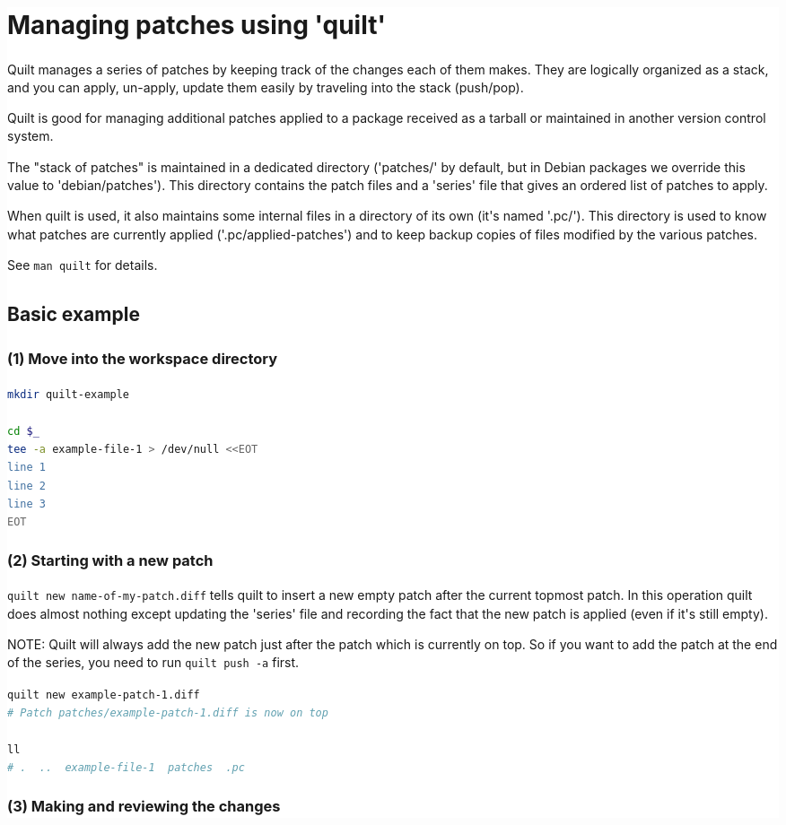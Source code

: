 # Managing patches using 'quilt'

Quilt manages a series of patches by keeping track of the changes each of them makes. They are logically organized as a stack, and you can apply, un-apply, update them easily by traveling into the stack (push/pop).

Quilt is good for managing additional patches applied to a package received as a tarball or maintained in another version control system.

The "stack of patches" is maintained in a dedicated directory ('patches/' by default, but in Debian packages we override this value to 'debian/patches'). This directory contains the patch files and a 'series' file that gives an ordered list of patches to apply.

When quilt is used, it also maintains some internal files in a directory of its own (it's named '.pc/'). This directory is used to know what patches are currently applied ('.pc/applied-patches') and to keep backup copies of files modified by the various patches.

See `man quilt` for details.

## Basic example

### (1) Move into the workspace directory

```sh
mkdir quilt-example

cd $_
tee -a example-file-1 > /dev/null <<EOT
line 1
line 2
line 3
EOT
```

### (2) Starting with a new patch

`quilt new name-of-my-patch.diff` tells quilt to insert a new empty patch after the current topmost patch. In this operation quilt does almost nothing except updating the 'series' file and recording the fact that the new patch is applied (even if it's still empty).

NOTE: Quilt will always add the new patch just after the patch which is currently on top. So if you want to add the patch at the end of the series, you need to run `quilt push -a` first.

```sh
quilt new example-patch-1.diff
# Patch patches/example-patch-1.diff is now on top

ll
# .  ..  example-file-1  patches  .pc
```

### (3) Making and reviewing the changes
